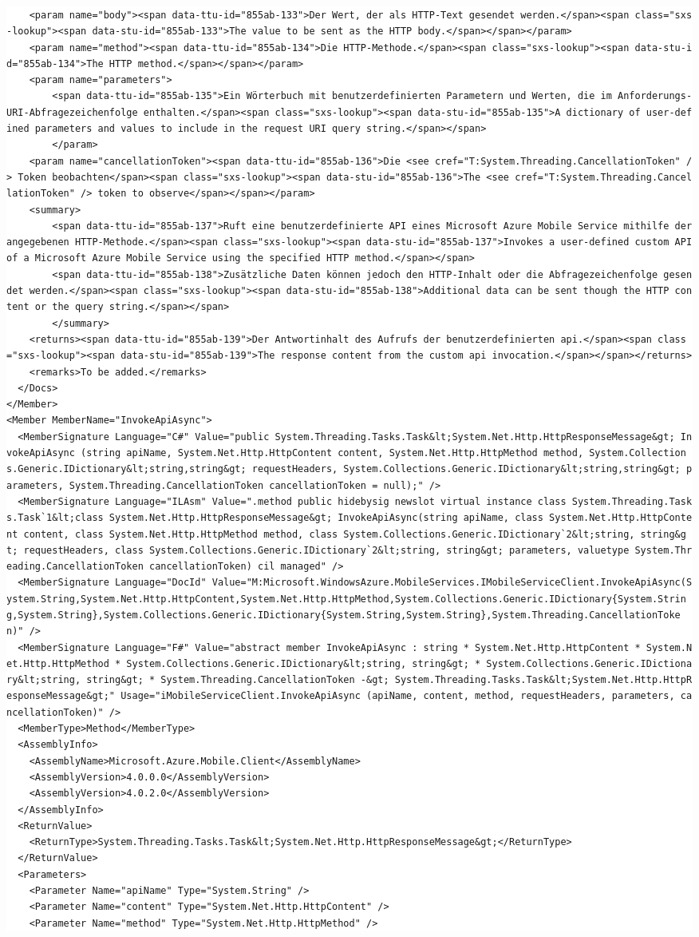         <param name="body"><span data-ttu-id="855ab-133">Der Wert, der als HTTP-Text gesendet werden.</span><span class="sxs-lookup"><span data-stu-id="855ab-133">The value to be sent as the HTTP body.</span></span></param>
        <param name="method"><span data-ttu-id="855ab-134">Die HTTP-Methode.</span><span class="sxs-lookup"><span data-stu-id="855ab-134">The HTTP method.</span></span></param>
        <param name="parameters">
            <span data-ttu-id="855ab-135">Ein Wörterbuch mit benutzerdefinierten Parametern und Werten, die im Anforderungs-URI-Abfragezeichenfolge enthalten.</span><span class="sxs-lookup"><span data-stu-id="855ab-135">A dictionary of user-defined parameters and values to include in the request URI query string.</span></span>
            </param>
        <param name="cancellationToken"><span data-ttu-id="855ab-136">Die <see cref="T:System.Threading.CancellationToken" /> Token beobachten</span><span class="sxs-lookup"><span data-stu-id="855ab-136">The <see cref="T:System.Threading.CancellationToken" /> token to observe</span></span></param>
        <summary>
            <span data-ttu-id="855ab-137">Ruft eine benutzerdefinierte API eines Microsoft Azure Mobile Service mithilfe der angegebenen HTTP-Methode.</span><span class="sxs-lookup"><span data-stu-id="855ab-137">Invokes a user-defined custom API of a Microsoft Azure Mobile Service using the specified HTTP method.</span></span>
            <span data-ttu-id="855ab-138">Zusätzliche Daten können jedoch den HTTP-Inhalt oder die Abfragezeichenfolge gesendet werden.</span><span class="sxs-lookup"><span data-stu-id="855ab-138">Additional data can be sent though the HTTP content or the query string.</span></span>
            </summary>
        <returns><span data-ttu-id="855ab-139">Der Antwortinhalt des Aufrufs der benutzerdefinierten api.</span><span class="sxs-lookup"><span data-stu-id="855ab-139">The response content from the custom api invocation.</span></span></returns>
        <remarks>To be added.</remarks>
      </Docs>
    </Member>
    <Member MemberName="InvokeApiAsync">
      <MemberSignature Language="C#" Value="public System.Threading.Tasks.Task&lt;System.Net.Http.HttpResponseMessage&gt; InvokeApiAsync (string apiName, System.Net.Http.HttpContent content, System.Net.Http.HttpMethod method, System.Collections.Generic.IDictionary&lt;string,string&gt; requestHeaders, System.Collections.Generic.IDictionary&lt;string,string&gt; parameters, System.Threading.CancellationToken cancellationToken = null);" />
      <MemberSignature Language="ILAsm" Value=".method public hidebysig newslot virtual instance class System.Threading.Tasks.Task`1&lt;class System.Net.Http.HttpResponseMessage&gt; InvokeApiAsync(string apiName, class System.Net.Http.HttpContent content, class System.Net.Http.HttpMethod method, class System.Collections.Generic.IDictionary`2&lt;string, string&gt; requestHeaders, class System.Collections.Generic.IDictionary`2&lt;string, string&gt; parameters, valuetype System.Threading.CancellationToken cancellationToken) cil managed" />
      <MemberSignature Language="DocId" Value="M:Microsoft.WindowsAzure.MobileServices.IMobileServiceClient.InvokeApiAsync(System.String,System.Net.Http.HttpContent,System.Net.Http.HttpMethod,System.Collections.Generic.IDictionary{System.String,System.String},System.Collections.Generic.IDictionary{System.String,System.String},System.Threading.CancellationToken)" />
      <MemberSignature Language="F#" Value="abstract member InvokeApiAsync : string * System.Net.Http.HttpContent * System.Net.Http.HttpMethod * System.Collections.Generic.IDictionary&lt;string, string&gt; * System.Collections.Generic.IDictionary&lt;string, string&gt; * System.Threading.CancellationToken -&gt; System.Threading.Tasks.Task&lt;System.Net.Http.HttpResponseMessage&gt;" Usage="iMobileServiceClient.InvokeApiAsync (apiName, content, method, requestHeaders, parameters, cancellationToken)" />
      <MemberType>Method</MemberType>
      <AssemblyInfo>
        <AssemblyName>Microsoft.Azure.Mobile.Client</AssemblyName>
        <AssemblyVersion>4.0.0.0</AssemblyVersion>
        <AssemblyVersion>4.0.2.0</AssemblyVersion>
      </AssemblyInfo>
      <ReturnValue>
        <ReturnType>System.Threading.Tasks.Task&lt;System.Net.Http.HttpResponseMessage&gt;</ReturnType>
      </ReturnValue>
      <Parameters>
        <Parameter Name="apiName" Type="System.String" />
        <Parameter Name="content" Type="System.Net.Http.HttpContent" />
        <Parameter Name="method" Type="System.Net.Http.HttpMethod" />